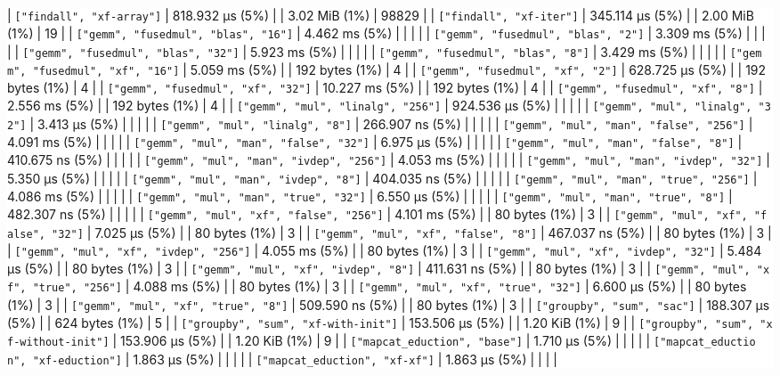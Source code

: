 | `["findall", "xf-array"]`                                      | 818.932 μs (5%) |         |   3.02 MiB (1%) |       98829 |
| `["findall", "xf-iter"]`                                       | 345.114 μs (5%) |         |   2.00 MiB (1%) |          19 |
| `["gemm", "fusedmul", "blas", "16"]`                           |   4.462 ms (5%) |         |                 |             |
| `["gemm", "fusedmul", "blas", "2"]`                            |   3.309 ms (5%) |         |                 |             |
| `["gemm", "fusedmul", "blas", "32"]`                           |   5.923 ms (5%) |         |                 |             |
| `["gemm", "fusedmul", "blas", "8"]`                            |   3.429 ms (5%) |         |                 |             |
| `["gemm", "fusedmul", "xf", "16"]`                             |   5.059 ms (5%) |         |  192 bytes (1%) |           4 |
| `["gemm", "fusedmul", "xf", "2"]`                              | 628.725 μs (5%) |         |  192 bytes (1%) |           4 |
| `["gemm", "fusedmul", "xf", "32"]`                             |  10.227 ms (5%) |         |  192 bytes (1%) |           4 |
| `["gemm", "fusedmul", "xf", "8"]`                              |   2.556 ms (5%) |         |  192 bytes (1%) |           4 |
| `["gemm", "mul", "linalg", "256"]`                             | 924.536 μs (5%) |         |                 |             |
| `["gemm", "mul", "linalg", "32"]`                              |   3.413 μs (5%) |         |                 |             |
| `["gemm", "mul", "linalg", "8"]`                               | 266.907 ns (5%) |         |                 |             |
| `["gemm", "mul", "man", "false", "256"]`                       |   4.091 ms (5%) |         |                 |             |
| `["gemm", "mul", "man", "false", "32"]`                        |   6.975 μs (5%) |         |                 |             |
| `["gemm", "mul", "man", "false", "8"]`                         | 410.675 ns (5%) |         |                 |             |
| `["gemm", "mul", "man", "ivdep", "256"]`                       |   4.053 ms (5%) |         |                 |             |
| `["gemm", "mul", "man", "ivdep", "32"]`                        |   5.350 μs (5%) |         |                 |             |
| `["gemm", "mul", "man", "ivdep", "8"]`                         | 404.035 ns (5%) |         |                 |             |
| `["gemm", "mul", "man", "true", "256"]`                        |   4.086 ms (5%) |         |                 |             |
| `["gemm", "mul", "man", "true", "32"]`                         |   6.550 μs (5%) |         |                 |             |
| `["gemm", "mul", "man", "true", "8"]`                          | 482.307 ns (5%) |         |                 |             |
| `["gemm", "mul", "xf", "false", "256"]`                        |   4.101 ms (5%) |         |   80 bytes (1%) |           3 |
| `["gemm", "mul", "xf", "false", "32"]`                         |   7.025 μs (5%) |         |   80 bytes (1%) |           3 |
| `["gemm", "mul", "xf", "false", "8"]`                          | 467.037 ns (5%) |         |   80 bytes (1%) |           3 |
| `["gemm", "mul", "xf", "ivdep", "256"]`                        |   4.055 ms (5%) |         |   80 bytes (1%) |           3 |
| `["gemm", "mul", "xf", "ivdep", "32"]`                         |   5.484 μs (5%) |         |   80 bytes (1%) |           3 |
| `["gemm", "mul", "xf", "ivdep", "8"]`                          | 411.631 ns (5%) |         |   80 bytes (1%) |           3 |
| `["gemm", "mul", "xf", "true", "256"]`                         |   4.088 ms (5%) |         |   80 bytes (1%) |           3 |
| `["gemm", "mul", "xf", "true", "32"]`                          |   6.600 μs (5%) |         |   80 bytes (1%) |           3 |
| `["gemm", "mul", "xf", "true", "8"]`                           | 509.590 ns (5%) |         |   80 bytes (1%) |           3 |
| `["groupby", "sum", "sac"]`                                    | 188.307 μs (5%) |         |  624 bytes (1%) |           5 |
| `["groupby", "sum", "xf-with-init"]`                           | 153.506 μs (5%) |         |   1.20 KiB (1%) |           9 |
| `["groupby", "sum", "xf-without-init"]`                        | 153.906 μs (5%) |         |   1.20 KiB (1%) |           9 |
| `["mapcat_eduction", "base"]`                                  |   1.710 μs (5%) |         |                 |             |
| `["mapcat_eduction", "xf-eduction"]`                           |   1.863 μs (5%) |         |                 |             |
| `["mapcat_eduction", "xf-xf"]`                                 |   1.863 μs (5%) |         |                 |             |